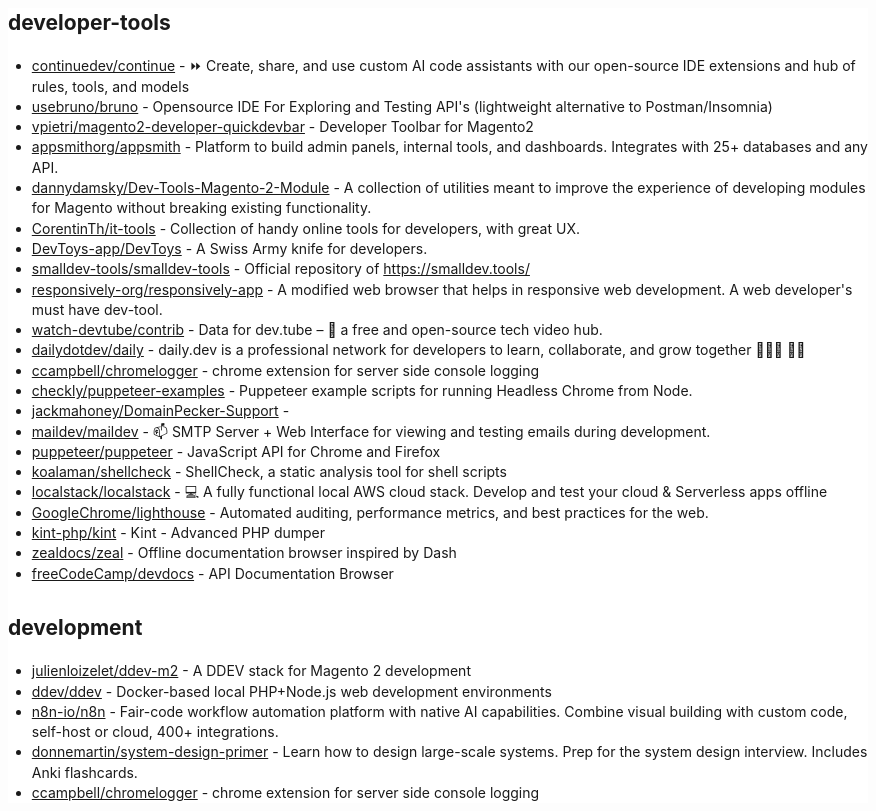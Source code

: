## developer-tools 

- [continuedev/continue](https://github.com/continuedev/continue) - ⏩ Create, share, and use custom AI code assistants with our open-source IDE extensions and hub of rules, tools, and models
- [usebruno/bruno](https://github.com/usebruno/bruno) - Opensource IDE For Exploring and Testing API's (lightweight alternative to Postman/Insomnia)
- [vpietri/magento2-developer-quickdevbar](https://github.com/vpietri/magento2-developer-quickdevbar) - Developer Toolbar for Magento2
- [appsmithorg/appsmith](https://github.com/appsmithorg/appsmith) - Platform to build admin panels, internal tools, and dashboards. Integrates with 25+ databases and any API.
- [dannydamsky/Dev-Tools-Magento-2-Module](https://github.com/dannydamsky/Dev-Tools-Magento-2-Module) - A collection of utilities meant to improve the experience of developing modules for Magento without breaking existing functionality.
- [CorentinTh/it-tools](https://github.com/CorentinTh/it-tools) - Collection of handy online tools for developers, with great UX.
- [DevToys-app/DevToys](https://github.com/DevToys-app/DevToys) - A Swiss Army knife for developers.
- [smalldev-tools/smalldev-tools](https://github.com/smalldev-tools/smalldev-tools) - Official repository of https://smalldev.tools/
- [responsively-org/responsively-app](https://github.com/responsively-org/responsively-app) - A modified web browser that helps in responsive web development. A web developer's must have dev-tool.
- [watch-devtube/contrib](https://github.com/watch-devtube/contrib) - Data for dev.tube – 🍿 a free and open-source tech video hub.
- [dailydotdev/daily](https://github.com/dailydotdev/daily) - daily.dev is a professional network for developers to learn, collaborate, and grow together 👩🏽‍💻 👨‍💻
- [ccampbell/chromelogger](https://github.com/ccampbell/chromelogger) - chrome extension for server side console logging
- [checkly/puppeteer-examples](https://github.com/checkly/puppeteer-examples) - Puppeteer example scripts for running Headless Chrome from Node.
- [jackmahoney/DomainPecker-Support](https://github.com/jackmahoney/DomainPecker-Support) - 
- [maildev/maildev](https://github.com/maildev/maildev) - :mailbox: SMTP Server + Web Interface for viewing and testing emails during development.
- [puppeteer/puppeteer](https://github.com/puppeteer/puppeteer) - JavaScript API for Chrome and Firefox
- [koalaman/shellcheck](https://github.com/koalaman/shellcheck) - ShellCheck, a static analysis tool for shell scripts
- [localstack/localstack](https://github.com/localstack/localstack) - 💻 A fully functional local AWS cloud stack. Develop and test your cloud & Serverless apps offline
- [GoogleChrome/lighthouse](https://github.com/GoogleChrome/lighthouse) - Automated auditing, performance metrics, and best practices for the web.
- [kint-php/kint](https://github.com/kint-php/kint) - Kint - Advanced PHP dumper
- [zealdocs/zeal](https://github.com/zealdocs/zeal) - Offline documentation browser inspired by Dash
- [freeCodeCamp/devdocs](https://github.com/freeCodeCamp/devdocs) - API Documentation Browser

## development 

- [julienloizelet/ddev-m2](https://github.com/julienloizelet/ddev-m2) - A DDEV stack for Magento 2 development
- [ddev/ddev](https://github.com/ddev/ddev) - Docker-based local PHP+Node.js web development environments
- [n8n-io/n8n](https://github.com/n8n-io/n8n) - Fair-code workflow automation platform with native AI capabilities. Combine visual building with custom code, self-host or cloud, 400+ integrations.
- [donnemartin/system-design-primer](https://github.com/donnemartin/system-design-primer) - Learn how to design large-scale systems. Prep for the system design interview.  Includes Anki flashcards.
- [ccampbell/chromelogger](https://github.com/ccampbell/chromelogger) - chrome extension for server side console logging
